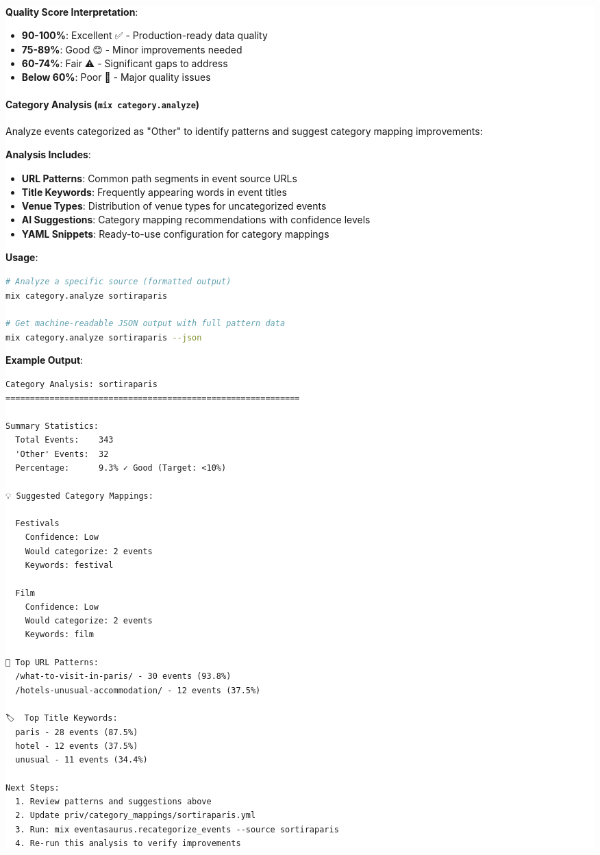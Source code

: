 **Quality Score Interpretation**:
- **90-100%**: Excellent ✅ - Production-ready data quality
- **75-89%**: Good 😊 - Minor improvements needed
- **60-74%**: Fair ⚠️ - Significant gaps to address
- **Below 60%**: Poor 🔴 - Major quality issues

#### Category Analysis (`mix category.analyze`)

Analyze events categorized as "Other" to identify patterns and suggest category mapping improvements:

**Analysis Includes**:
- **URL Patterns**: Common path segments in event source URLs
- **Title Keywords**: Frequently appearing words in event titles
- **Venue Types**: Distribution of venue types for uncategorized events
- **AI Suggestions**: Category mapping recommendations with confidence levels
- **YAML Snippets**: Ready-to-use configuration for category mappings

**Usage**:

```bash
# Analyze a specific source (formatted output)
mix category.analyze sortiraparis

# Get machine-readable JSON output with full pattern data
mix category.analyze sortiraparis --json
```

**Example Output**:
```text
Category Analysis: sortiraparis
============================================================

Summary Statistics:
  Total Events:    343
  'Other' Events:  32
  Percentage:      9.3% ✓ Good (Target: <10%)

💡 Suggested Category Mappings:

  Festivals
    Confidence: Low
    Would categorize: 2 events
    Keywords: festival

  Film
    Confidence: Low
    Would categorize: 2 events
    Keywords: film

🔗 Top URL Patterns:
  /what-to-visit-in-paris/ - 30 events (93.8%)
  /hotels-unusual-accommodation/ - 12 events (37.5%)

🏷️  Top Title Keywords:
  paris - 28 events (87.5%)
  hotel - 12 events (37.5%)
  unusual - 11 events (34.4%)

Next Steps:
  1. Review patterns and suggestions above
  2. Update priv/category_mappings/sortiraparis.yml
  3. Run: mix eventasaurus.recategorize_events --source sortiraparis
  4. Re-run this analysis to verify improvements
```

